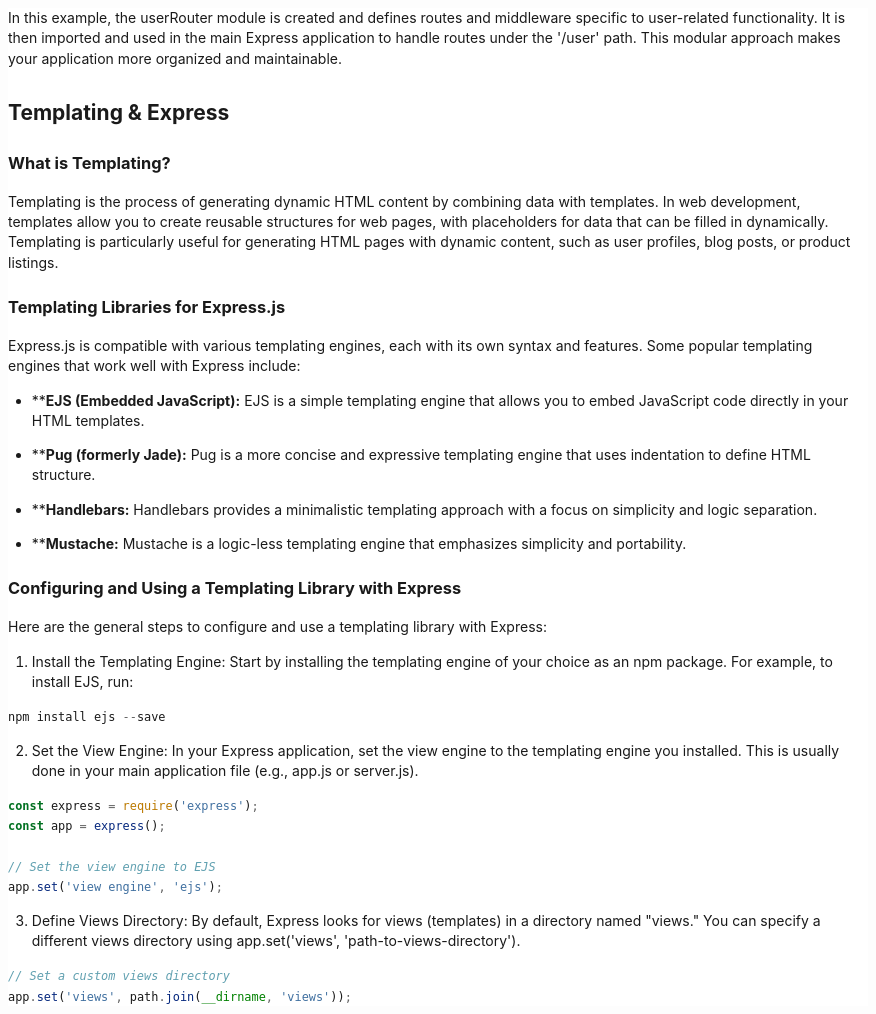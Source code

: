 In this example, the userRouter module is created and defines routes and middleware specific to user-related functionality. It is then imported and used in the main Express application to handle routes under the '/user' path. This modular approach makes your application more organized and maintainable.

## Templating & Express

### What is Templating?
Templating is the process of generating dynamic HTML content by combining data with templates. In web development, templates allow you to create reusable structures for web pages, with placeholders for data that can be filled in dynamically. Templating is particularly useful for generating HTML pages with dynamic content, such as user profiles, blog posts, or product listings.

### Templating Libraries for Express.js
Express.js is compatible with various templating engines, each with its own syntax and features. Some popular templating engines that work well with Express include:

- ****EJS (Embedded JavaScript):** EJS is a simple templating engine that allows you to embed JavaScript code directly in your HTML templates.

- ****Pug (formerly Jade):** Pug is a more concise and expressive templating engine that uses indentation to define HTML structure.

- ****Handlebars:** Handlebars provides a minimalistic templating approach with a focus on simplicity and logic separation.

- ****Mustache:** Mustache is a logic-less templating engine that emphasizes simplicity and portability.

### Configuring and Using a Templating Library with Express
Here are the general steps to configure and use a templating library with Express:

1. Install the Templating Engine: Start by installing the templating engine of your choice as an npm package. For example, to install EJS, run:

```js
npm install ejs --save
```

2. Set the View Engine: In your Express application, set the view engine to the templating engine you installed. This is usually done in your main application file (e.g., app.js or server.js).

```js
const express = require('express');
const app = express();

// Set the view engine to EJS
app.set('view engine', 'ejs');
```

3. Define Views Directory: By default, Express looks for views (templates) in a directory named "views." You can specify a different views directory using app.set('views', 'path-to-views-directory').

```js
// Set a custom views directory
app.set('views', path.join(__dirname, 'views'));
```
